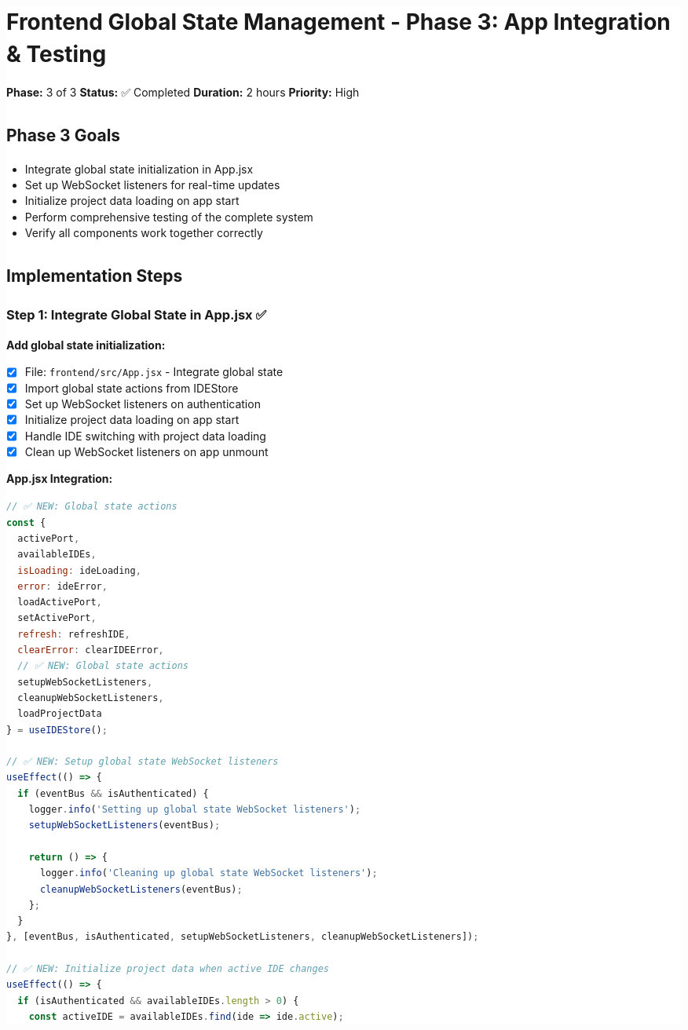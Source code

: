 # Frontend Global State Management - Phase 3: App Integration & Testing

**Phase:** 3 of 3
**Status:** ✅ Completed
**Duration:** 2 hours
**Priority:** High

## Phase 3 Goals
- Integrate global state initialization in App.jsx
- Set up WebSocket listeners for real-time updates
- Initialize project data loading on app start
- Perform comprehensive testing of the complete system
- Verify all components work together correctly

## Implementation Steps

### Step 1: Integrate Global State in App.jsx ✅
**Add global state initialization:**
- [x] File: `frontend/src/App.jsx` - Integrate global state
- [x] Import global state actions from IDEStore
- [x] Set up WebSocket listeners on authentication
- [x] Initialize project data loading on app start
- [x] Handle IDE switching with project data loading
- [x] Clean up WebSocket listeners on app unmount

**App.jsx Integration:**
```javascript
// ✅ NEW: Global state actions
const {
  activePort,
  availableIDEs,
  isLoading: ideLoading,
  error: ideError,
  loadActivePort,
  setActivePort,
  refresh: refreshIDE,
  clearError: clearIDEError,
  // ✅ NEW: Global state actions
  setupWebSocketListeners,
  cleanupWebSocketListeners,
  loadProjectData
} = useIDEStore();

// ✅ NEW: Setup global state WebSocket listeners
useEffect(() => {
  if (eventBus && isAuthenticated) {
    logger.info('Setting up global state WebSocket listeners');
    setupWebSocketListeners(eventBus);
    
    return () => {
      logger.info('Cleaning up global state WebSocket listeners');
      cleanupWebSocketListeners(eventBus);
    };
  }
}, [eventBus, isAuthenticated, setupWebSocketListeners, cleanupWebSocketListeners]);

// ✅ NEW: Initialize project data when active IDE changes
useEffect(() => {
  if (isAuthenticated && availableIDEs.length > 0) {
    const activeIDE = availableIDEs.find(ide => ide.active);
```